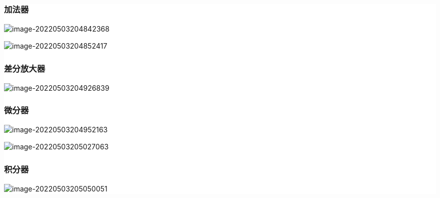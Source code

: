 ### 加法器

![image-20220503204842368](https://osmanmd.oss-cn-chengdu.aliyuncs.com/image-20220503204842368.png)

![image-20220503204852417](https://osmanmd.oss-cn-chengdu.aliyuncs.com/image-20220503204852417.png)

### 差分放大器

![image-20220503204926839](https://osmanmd.oss-cn-chengdu.aliyuncs.com/image-20220503204926839.png)

### 微分器

![image-20220503204952163](https://osmanmd.oss-cn-chengdu.aliyuncs.com/image-20220503204952163.png)

![image-20220503205027063](https://osmanmd.oss-cn-chengdu.aliyuncs.com/image-20220503205027063.png)

### 积分器

![image-20220503205050051](https://osmanmd.oss-cn-chengdu.aliyuncs.com/image-20220503205050051.png)





























